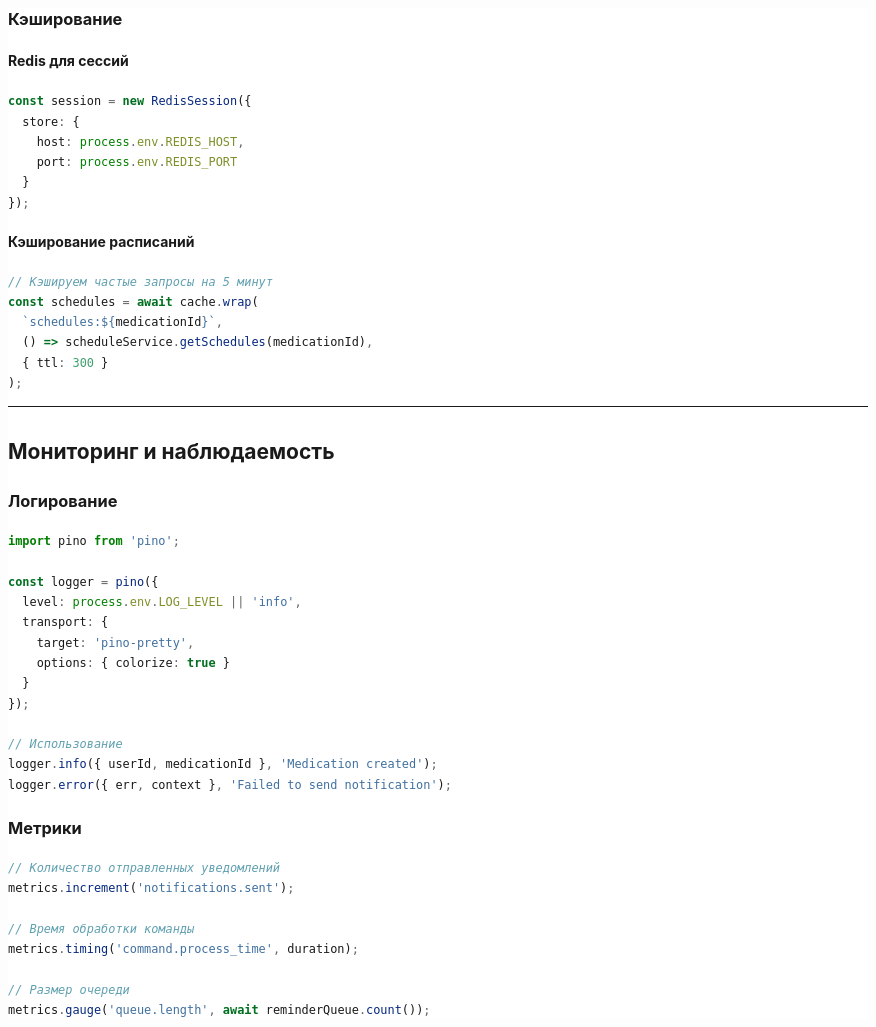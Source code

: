 ### Кэширование

#### Redis для сессий
```typescript
const session = new RedisSession({
  store: {
    host: process.env.REDIS_HOST,
    port: process.env.REDIS_PORT
  }
});
```

#### Кэширование расписаний
```typescript
// Кэшируем частые запросы на 5 минут
const schedules = await cache.wrap(
  `schedules:${medicationId}`,
  () => scheduleService.getSchedules(medicationId),
  { ttl: 300 }
);
```

---

## Мониторинг и наблюдаемость

### Логирование

```typescript
import pino from 'pino';

const logger = pino({
  level: process.env.LOG_LEVEL || 'info',
  transport: {
    target: 'pino-pretty',
    options: { colorize: true }
  }
});

// Использование
logger.info({ userId, medicationId }, 'Medication created');
logger.error({ err, context }, 'Failed to send notification');
```

### Метрики

```typescript
// Количество отправленных уведомлений
metrics.increment('notifications.sent');

// Время обработки команды
metrics.timing('command.process_time', duration);

// Размер очереди
metrics.gauge('queue.length', await reminderQueue.count());
```
